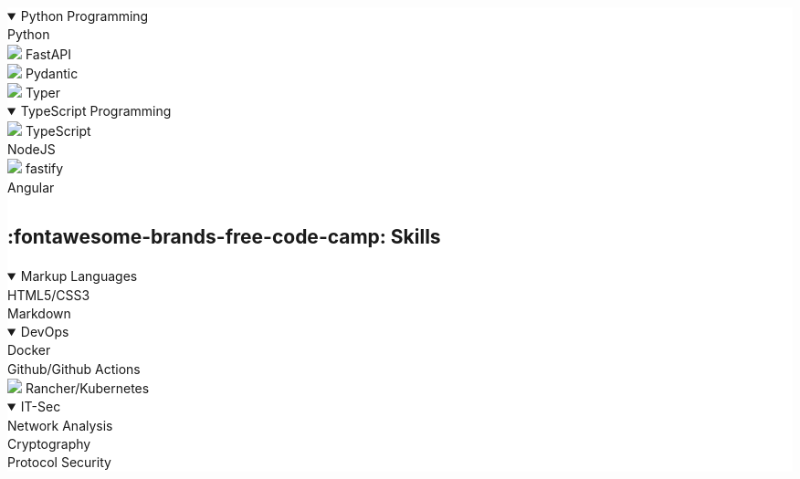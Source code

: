 <details class="example" open="open" markdown="1">
  <summary>Python Programming</summary>
  <div class="skills-header"><i class="fa-brands fa-python"></i>  Python</div>
  <div class="bar python"></div>
  <div class="skills-header"><img class="skills-icon" width="28" src="assets/fast-api-icon.png" />  FastAPI</div>
  <div class="bar fast-api"></div>
  <div class="skills-header"><img class="skills-icon" width="28" src="assets/pydantic-icon.png" />  Pydantic</div>
  <div class="bar pydantic"></div>
  <div class="skills-header"><img class="skills-icon" width="36" src="assets/typer-icon.svg" />  Typer</div>
  <div class="bar typer"></div>
</details>

<details class="example" open="open" markdown="1">
<summary>TypeScript Programming</summary>
  <div class="skills-header"><img class="skills-icon" width="28" src="assets/typescript-design-assets/ts-logo-128.svg" /> TypeScript</div>
  <div class="bar typescript"></div>
  <div class="skills-header"><i class="fa-brands fa-2x fa-node"></i>  NodeJS</div>
  <div class="bar nodejs"></div>
  <div class="skills-header"><img class="skills-icon" width="46" src="assets/fastify.png" />  fastify</div>
  <div class="bar fastify"></div>
  <div class="skills-header"><i class="fa-brands fa-angular"></i>  Angular</div>
  <div class="bar angular"></div>
</details>

</div>
<div class="skills" markdown="1">
<h2 markdown="1">:fontawesome-brands-free-code-camp: Skills</h2>

<details class="example" open="open" markdown="1">
  <summary>Markup Languages</summary>
  <div class="skills-header"><i class="fa-brands fa-html5"></i><i class="fa-brands fa-css3"></i>  HTML5/CSS3</div>
  <div class="bar html5"></div>
  <div class="skills-header"><i class="fa-brands fa-markdown"></i>  Markdown</div>
  <div class="bar markdown"></div>
</details>

<details class="example" open="open" markdown="1">
  <summary>DevOps</summary>
  <div class="skills-header"><i class="fa-brands fa-docker"></i>  Docker</div>
  <div class="bar docker"></div>
  <div class="skills-header"><i class="fa-brands fa-square-github"></i>  Github/Github Actions</div>
  <div class="bar github"></div>
  <div class="skills-header"><img class="skills-icon" width="42" src="assets/rancher-logo.png" />  Rancher/Kubernetes</div>
  <div class="bar rancher"></div>
</details>

<details class="example" open="open" markdown="1">
  <summary>IT-Sec</summary>
  <div class="skills-header"><i class="fa-solid fa-network-wired"></i>  Network Analysis</div>
  <div class="bar network-analysis"></div>
  <div class="skills-header"><i class="fa-brands fa-hive"></i>  Cryptography</div>
  <div class="bar cryptography"></div>
  <div class="skills-header"><i class="fa-solid fa-shield-cat"></i>  Protocol Security</div>
  <div class="bar protocol-security"></div>
</details>
